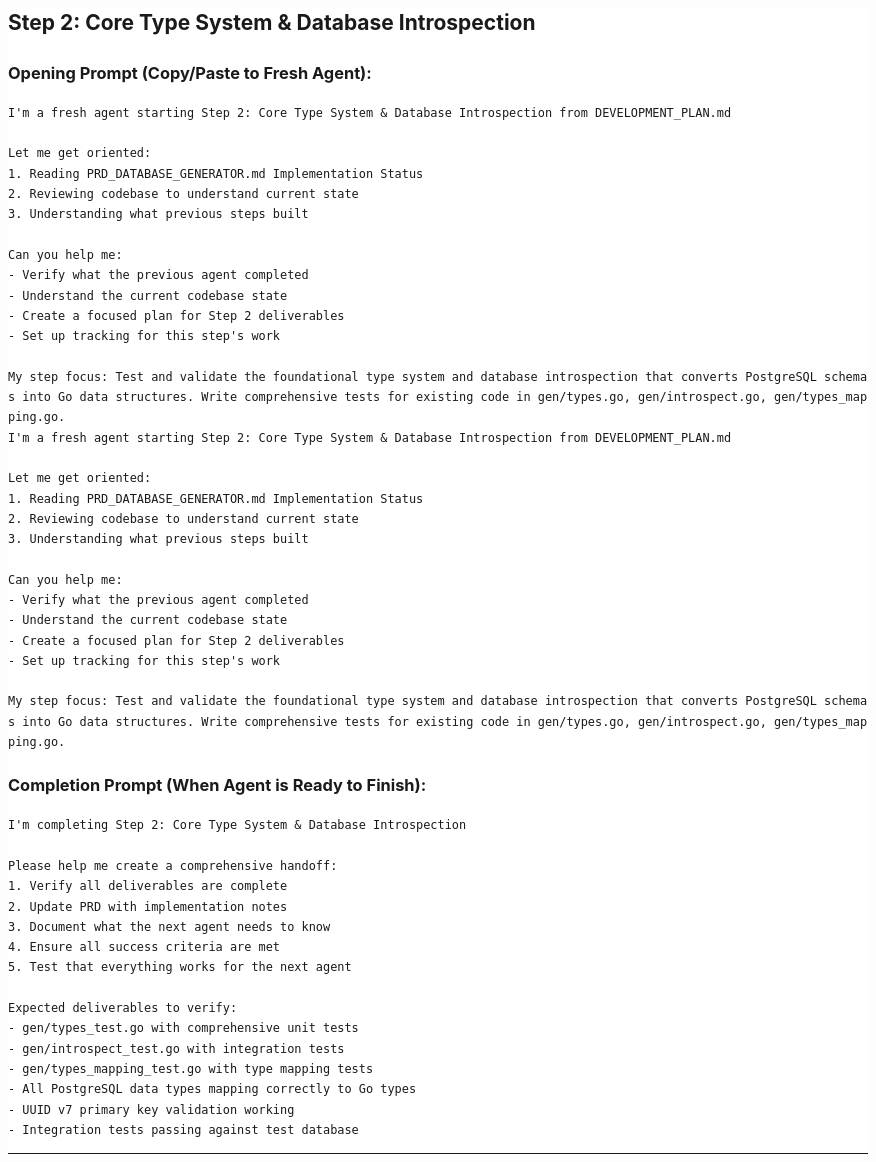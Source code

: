 ## Step 2: Core Type System & Database Introspection

### **Opening Prompt (Copy/Paste to Fresh Agent):**
```
I'm a fresh agent starting Step 2: Core Type System & Database Introspection from DEVELOPMENT_PLAN.md

Let me get oriented:
1. Reading PRD_DATABASE_GENERATOR.md Implementation Status
2. Reviewing codebase to understand current state
3. Understanding what previous steps built

Can you help me:
- Verify what the previous agent completed
- Understand the current codebase state
- Create a focused plan for Step 2 deliverables
- Set up tracking for this step's work

My step focus: Test and validate the foundational type system and database introspection that converts PostgreSQL schemas into Go data structures. Write comprehensive tests for existing code in gen/types.go, gen/introspect.go, gen/types_mapping.go.
I'm a fresh agent starting Step 2: Core Type System & Database Introspection from DEVELOPMENT_PLAN.md

Let me get oriented:
1. Reading PRD_DATABASE_GENERATOR.md Implementation Status
2. Reviewing codebase to understand current state
3. Understanding what previous steps built

Can you help me:
- Verify what the previous agent completed
- Understand the current codebase state
- Create a focused plan for Step 2 deliverables
- Set up tracking for this step's work

My step focus: Test and validate the foundational type system and database introspection that converts PostgreSQL schemas into Go data structures. Write comprehensive tests for existing code in gen/types.go, gen/introspect.go, gen/types_mapping.go.
```

### **Completion Prompt (When Agent is Ready to Finish):**
```
I'm completing Step 2: Core Type System & Database Introspection

Please help me create a comprehensive handoff:
1. Verify all deliverables are complete
2. Update PRD with implementation notes
3. Document what the next agent needs to know
4. Ensure all success criteria are met
5. Test that everything works for the next agent

Expected deliverables to verify:
- gen/types_test.go with comprehensive unit tests
- gen/introspect_test.go with integration tests
- gen/types_mapping_test.go with type mapping tests
- All PostgreSQL data types mapping correctly to Go types
- UUID v7 primary key validation working
- Integration tests passing against test database
```

---